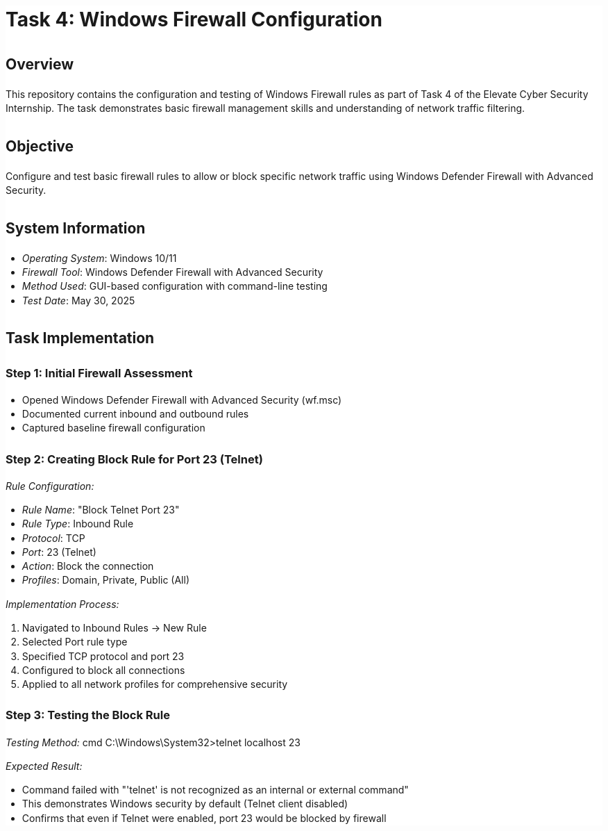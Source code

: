 # Task 4: Windows Firewall Configuration

## Overview
This repository contains the configuration and testing of Windows Firewall rules as part of Task 4 of the Elevate Cyber Security Internship. The task demonstrates basic firewall management skills and understanding of network traffic filtering.

## Objective
Configure and test basic firewall rules to allow or block specific network traffic using Windows Defender Firewall with Advanced Security.

## System Information
- *Operating System*: Windows 10/11
- *Firewall Tool*: Windows Defender Firewall with Advanced Security
- *Method Used*: GUI-based configuration with command-line testing
- *Test Date*: May 30, 2025

## Task Implementation

### Step 1: Initial Firewall Assessment
- Opened Windows Defender Firewall with Advanced Security (wf.msc)
- Documented current inbound and outbound rules
- Captured baseline firewall configuration

### Step 2: Creating Block Rule for Port 23 (Telnet)
*Rule Configuration:*
- *Rule Name*: "Block Telnet Port 23"
- *Rule Type*: Inbound Rule
- *Protocol*: TCP
- *Port*: 23 (Telnet)
- *Action*: Block the connection
- *Profiles*: Domain, Private, Public (All)

*Implementation Process:*
1. Navigated to Inbound Rules → New Rule
2. Selected Port rule type
3. Specified TCP protocol and port 23
4. Configured to block all connections
5. Applied to all network profiles for comprehensive security

### Step 3: Testing the Block Rule
*Testing Method:*
cmd
C:\Windows\System32>telnet localhost 23


*Expected Result:*
- Command failed with "'telnet' is not recognized as an internal or external command"
- This demonstrates Windows security by default (Telnet client disabled)
- Confirms that even if Telnet were enabled, port 23 would be blocked by firewall
